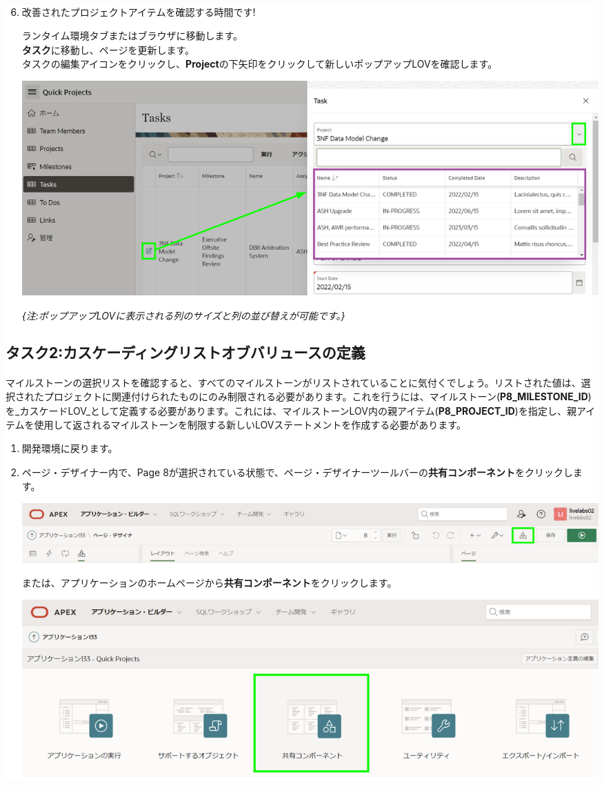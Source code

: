 6. 改善されたプロジェクトアイテムを確認する時間です!

    ランタイム環境タブまたはブラウザに移動します。     
    **タスク**に移動し、ページを更新します。     
    タスクの編集アイコンをクリックし、**Project**の下矢印をクリックして新しいポップアップLOVを確認します。

    ![](images/new-proj-lov.png " ")

    *{注:ポップアップLOVに表示される列のサイズと列の並び替えが可能です。}*

## タスク2:カスケーディングリストオブバリュースの定義
マイルストーンの選択リストを確認すると、すべてのマイルストーンがリストされていることに気付くでしょう。リストされた値は、選択されたプロジェクトに関連付けられたものにのみ制限される必要があります。これを行うには、マイルストーン(**P8\_MILESTONE\_ID**)を_カスケードLOV_として定義する必要があります。これには、マイルストーンLOV内の親アイテム(**P8\_PROJECT\_ID**)を指定し、親アイテムを使用して返されるマイルストーンを制限する新しいLOVステートメントを作成する必要があります。  

1. 開発環境に戻ります。  
2. ページ・デザイナー内で、Page 8が選択されている状態で、ページ・デザイナーツールバーの**共有コンポーネント**をクリックします。 

    ![](images/go-shared.png " ")

    または、アプリケーションのホームページから**共有コンポーネント**をクリックします。

    ![](images/alt-go-shared.png " ")
